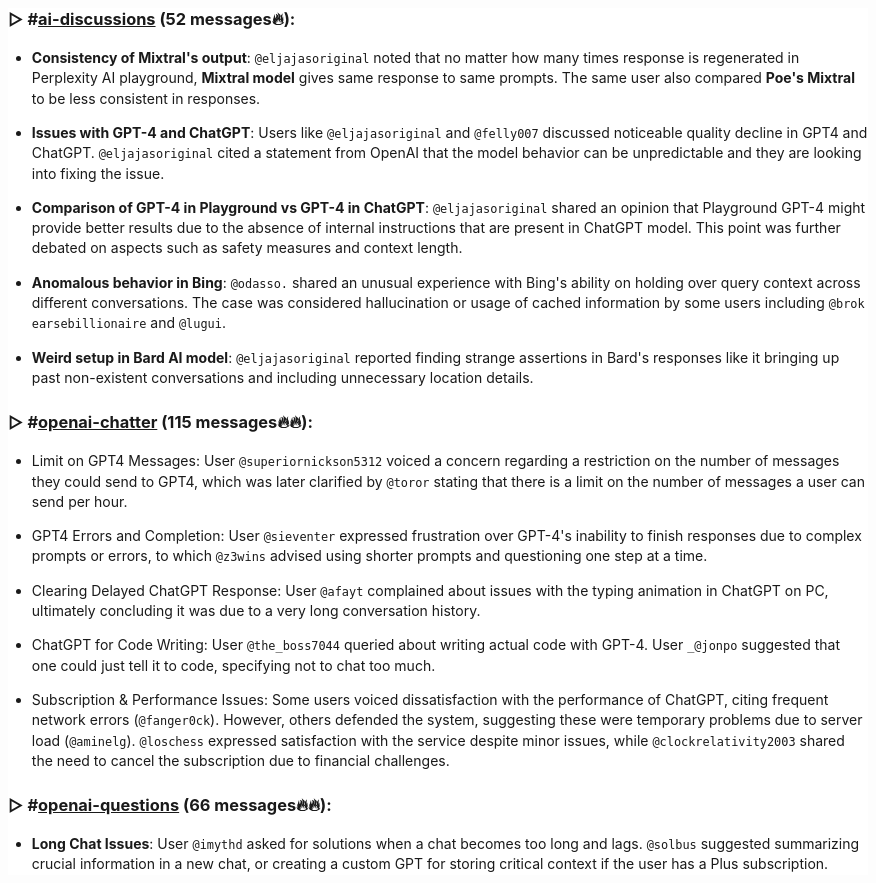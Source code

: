 ### ▷ #[ai-discussions](https://discord.com/channels/974519864045756446/998381918976479273/) (52 messages🔥): 
        
- **Consistency of Mixtral's output**: `@eljajasoriginal` noted that no matter how many times response is regenerated in Perplexity AI playground, **Mixtral model** gives same response to same prompts. The same user also compared **Poe's Mixtral** to be less consistent in responses. 

- **Issues with GPT-4 and ChatGPT**: Users like `@eljajasoriginal` and `@felly007` discussed noticeable quality decline in GPT4 and ChatGPT. `@eljajasoriginal` cited a statement from OpenAI that the model behavior can be unpredictable and they are looking into fixing the issue. 

- **Comparison of GPT-4 in Playground vs GPT-4 in ChatGPT**: `@eljajasoriginal` shared an opinion that Playground GPT-4 might provide better results due to the absence of internal instructions that are present in ChatGPT model. This point was further debated on aspects such as safety measures and context length. 

- **Anomalous behavior in Bing**: `@odasso.` shared an unusual experience with Bing's ability on holding over query context across different conversations. The case was considered hallucination or usage of cached information by some users including `@brokearsebillionaire` and `@lugui`. 

- **Weird setup in Bard AI model**: `@eljajasoriginal` reported finding strange assertions in Bard's responses like it bringing up past non-existent conversations and including unnecessary location details.


### ▷ #[openai-chatter](https://discord.com/channels/974519864045756446/977697652147892304/) (115 messages🔥🔥): 
        
- Limit on GPT4 Messages: User `@superiornickson5312` voiced a concern regarding a restriction on the number of messages they could send to GPT4, which was later clarified by `@toror` stating that there is a limit on the number of messages a user can send per hour.
  
- GPT4 Errors and Completion: User `@sieventer` expressed frustration over GPT-4's inability to finish responses due to complex prompts or errors, to which `@z3wins` advised using shorter prompts and questioning one step at a time.

- Clearing Delayed ChatGPT Response: User `@afayt` complained about issues with the typing animation in ChatGPT on PC, ultimately concluding it was due to a very long conversation history.

- ChatGPT for Code Writing: User `@the_boss7044` queried about writing actual code with GPT-4. User `_@jonpo` suggested that one could just tell it to code, specifying not to chat too much.

- Subscription & Performance Issues: Some users voiced dissatisfaction with the performance of ChatGPT, citing frequent network errors (`@fanger0ck`). However, others defended the system, suggesting these were temporary problems due to server load (`@aminelg`). `@loschess` expressed satisfaction with the service despite minor issues, while `@clockrelativity2003` shared the need to cancel the subscription due to financial challenges.


### ▷ #[openai-questions](https://discord.com/channels/974519864045756446/974519864045756454/) (66 messages🔥🔥): 
        
- **Long Chat Issues**:  User `@imythd` asked for solutions when a chat becomes too long and lags. `@solbus` suggested summarizing crucial information in a new chat, or creating a custom GPT for storing critical context if the user has a Plus subscription.
